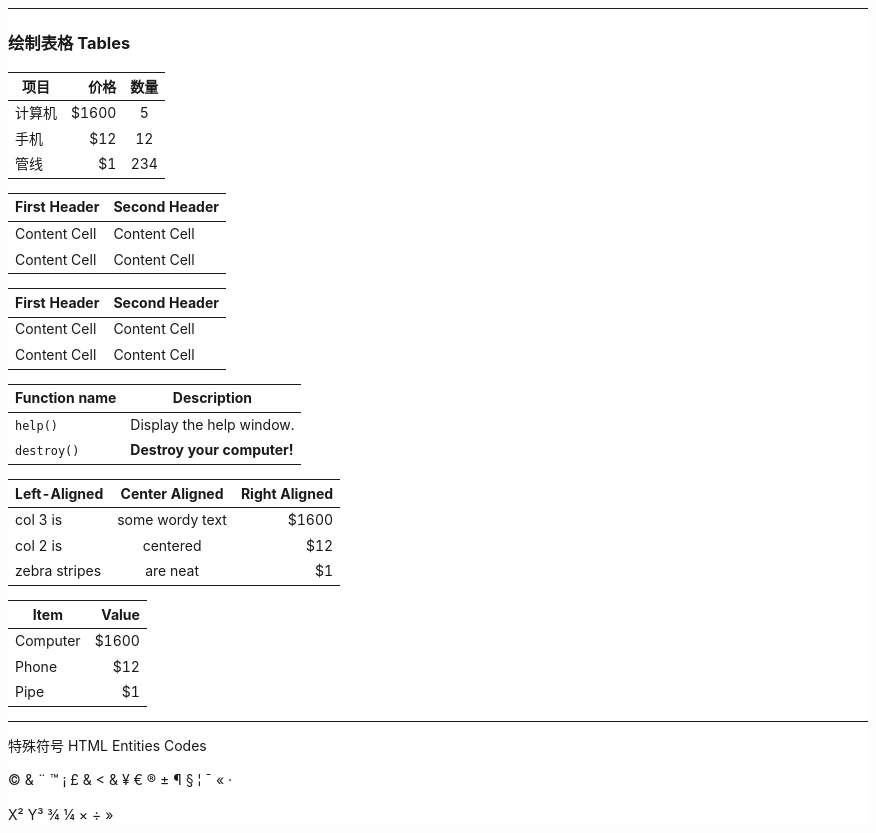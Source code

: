 ----
                    
### 绘制表格 Tables

| 项目   |  价格 | 数量  |
| ------ | ----: | :---: |
| 计算机 | $1600 |   5   |
| 手机   |   $12 |  12   |
| 管线   |    $1 |  234  |
                    
| First Header | Second Header |
| ------------ | ------------- |
| Content Cell | Content Cell  |
| Content Cell | Content Cell  |

| First Header | Second Header |
| ------------ | ------------- |
| Content Cell | Content Cell  |
| Content Cell | Content Cell  |

| Function name | Description                |
| ------------- | -------------------------- |
| `help()`      | Display the help window.   |
| `destroy()`   | **Destroy your computer!** |

| Left-Aligned  | Center Aligned  | Right Aligned |
| :------------ | :-------------: | ------------: |
| col 3 is      | some wordy text |         $1600 |
| col 2 is      |    centered     |           $12 |
| zebra stripes |    are neat     |            $1 |

| Item     | Value |
| -------- | ----: |
| Computer | $1600 |
| Phone    |   $12 |
| Pipe     |    $1 |
                
----

 特殊符号 HTML Entities Codes

&copy; &  &uml; &trade; &iexcl; &pound;
& < & &yen; &euro; &reg; &plusmn; &para; &sect; &brvbar; &macr; &laquo; &middot; 

X&sup2; Y&sup3; &frac34; &frac14;  &times;  &divide;   &raquo;
